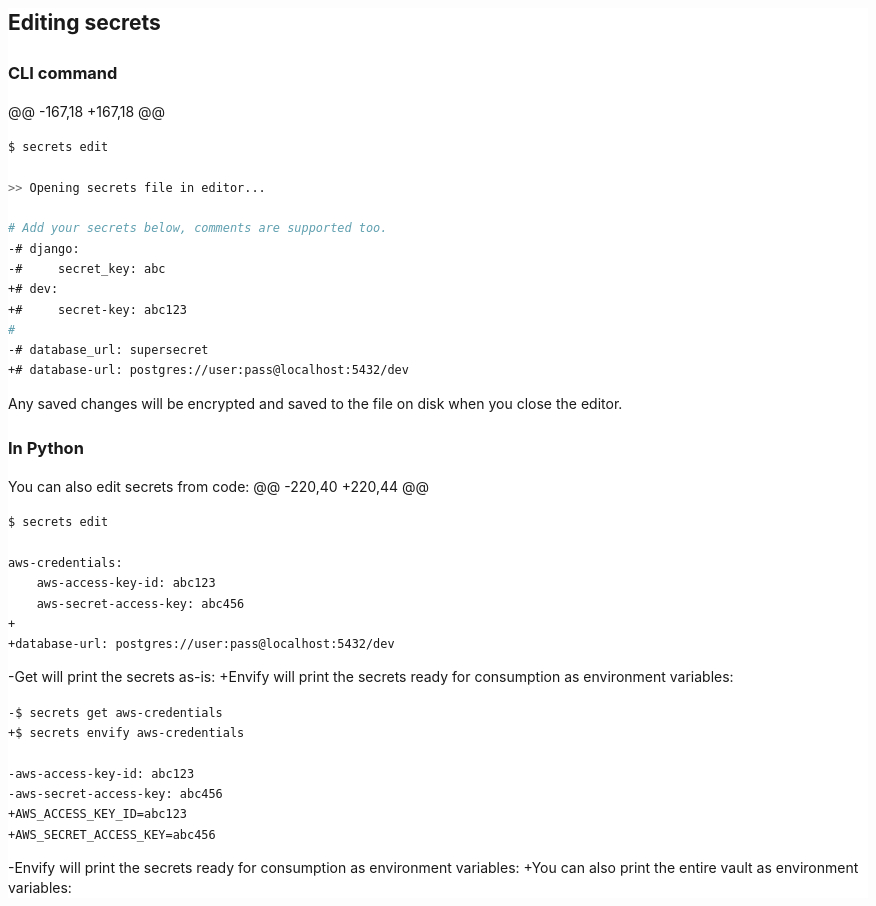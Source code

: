  
 ## Editing secrets
 
 ### CLI command
 
@@ -167,18 +167,18 @@
 
 ```bash
 $ secrets edit
 
 >> Opening secrets file in editor...
 
 # Add your secrets below, comments are supported too.
-# django:
-#     secret_key: abc
+# dev:
+#     secret-key: abc123
 #
-# database_url: supersecret
+# database-url: postgres://user:pass@localhost:5432/dev
 ```
 
 Any saved changes will be encrypted and saved to the file on disk when you close the editor.
 
 ### In Python
 
 You can also edit secrets from code:
@@ -220,40 +220,44 @@
 
 ```bash
 $ secrets edit
 
 aws-credentials:
     aws-access-key-id: abc123
     aws-secret-access-key: abc456
+    
+database-url: postgres://user:pass@localhost:5432/dev
 ```
 
-Get will print the secrets as-is:
+Envify will print the secrets ready for consumption as environment variables:
 
 ```bash
-$ secrets get aws-credentials
+$ secrets envify aws-credentials
 
-aws-access-key-id: abc123
-aws-secret-access-key: abc456
+AWS_ACCESS_KEY_ID=abc123
+AWS_SECRET_ACCESS_KEY=abc456
 ```
 
-Envify will print the secrets ready for consumption as environment variables:
+You can also print the entire vault as environment variables:
 